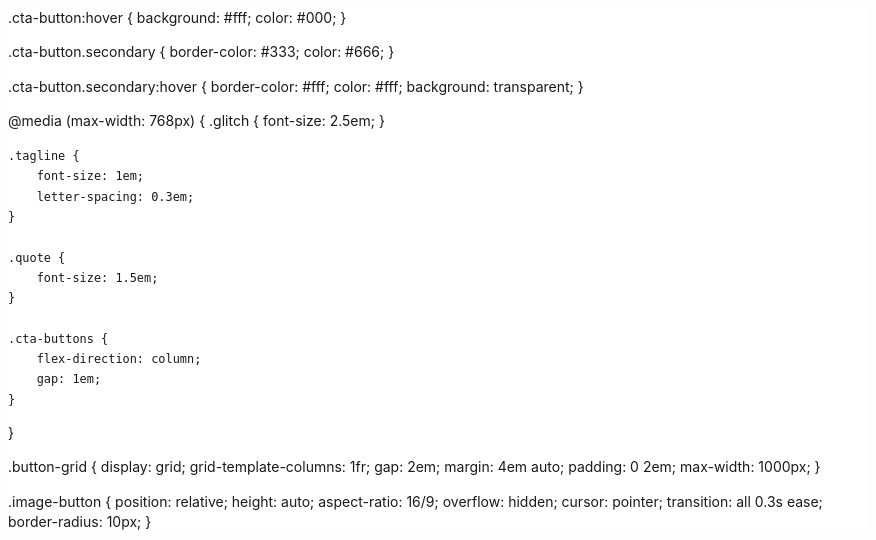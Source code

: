 .cta-button:hover {
    background: #fff;
    color: #000;
}

.cta-button.secondary {
    border-color: #333;
    color: #666;
}

.cta-button.secondary:hover {
    border-color: #fff;
    color: #fff;
    background: transparent;
}

@media (max-width: 768px) {
    .glitch {
        font-size: 2.5em;
    }
    
    .tagline {
        font-size: 1em;
        letter-spacing: 0.3em;
    }
    
    .quote {
        font-size: 1.5em;
    }
    
    .cta-buttons {
        flex-direction: column;
        gap: 1em;
    }
}

.button-grid {
    display: grid;
    grid-template-columns: 1fr;
    gap: 2em;
    margin: 4em auto;
    padding: 0 2em;
    max-width: 1000px;
}

.image-button {
    position: relative;
    height: auto;
    aspect-ratio: 16/9;
    overflow: hidden;
    cursor: pointer;
    transition: all 0.3s ease;
    border-radius: 10px;
}
